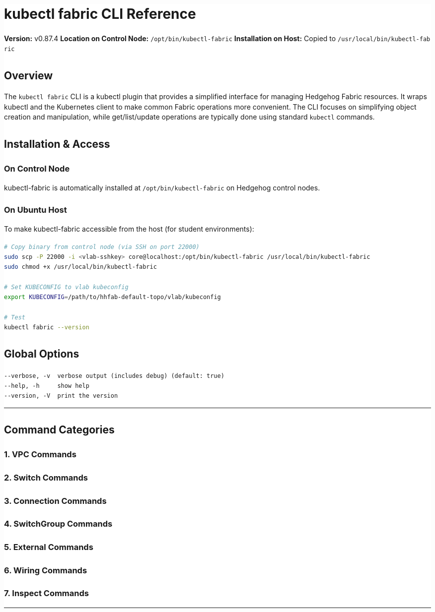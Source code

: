 # kubectl fabric CLI Reference

**Version:** v0.87.4
**Location on Control Node:** `/opt/bin/kubectl-fabric`
**Installation on Host:** Copied to `/usr/local/bin/kubectl-fabric`

## Overview

The `kubectl fabric` CLI is a kubectl plugin that provides a simplified interface for managing Hedgehog Fabric resources. It wraps kubectl and the Kubernetes client to make common Fabric operations more convenient. The CLI focuses on simplifying object creation and manipulation, while get/list/update operations are typically done using standard `kubectl` commands.

## Installation & Access

### On Control Node
kubectl-fabric is automatically installed at `/opt/bin/kubectl-fabric` on Hedgehog control nodes.

### On Ubuntu Host
To make kubectl-fabric accessible from the host (for student environments):

```bash
# Copy binary from control node (via SSH on port 22000)
sudo scp -P 22000 -i <vlab-sshkey> core@localhost:/opt/bin/kubectl-fabric /usr/local/bin/kubectl-fabric
sudo chmod +x /usr/local/bin/kubectl-fabric

# Set KUBECONFIG to vlab kubeconfig
export KUBECONFIG=/path/to/hhfab-default-topo/vlab/kubeconfig

# Test
kubectl fabric --version
```

## Global Options

```
--verbose, -v  verbose output (includes debug) (default: true)
--help, -h     show help
--version, -V  print the version
```

---

## Command Categories

### 1. VPC Commands
### 2. Switch Commands
### 3. Connection Commands
### 4. SwitchGroup Commands
### 5. External Commands
### 6. Wiring Commands
### 7. Inspect Commands

---